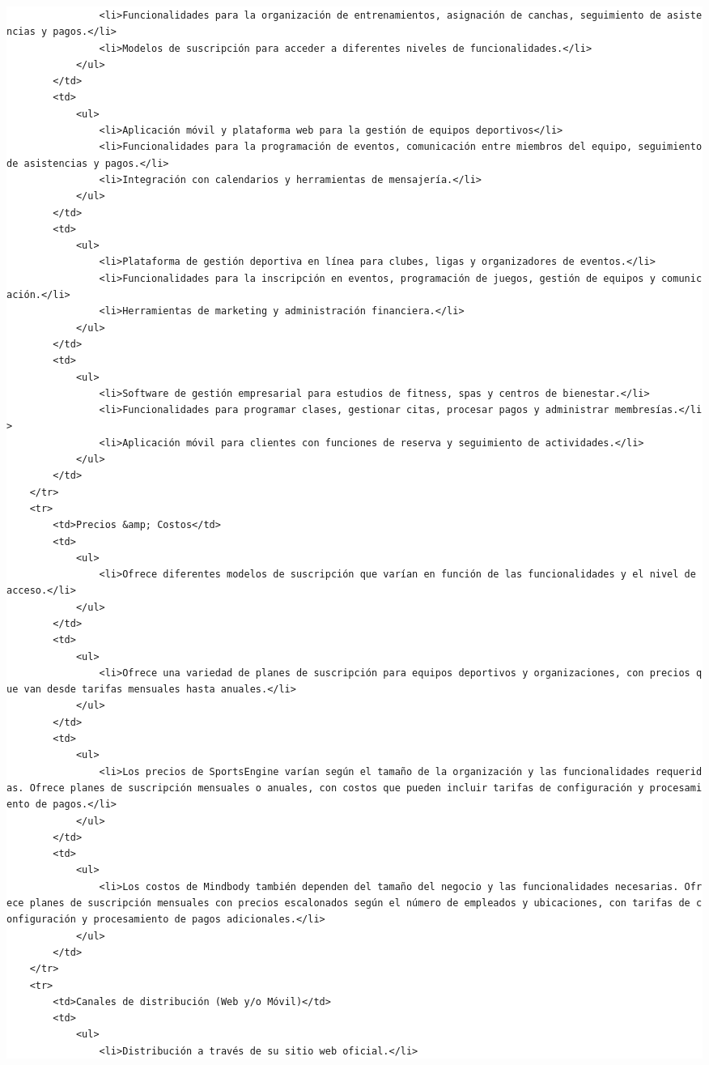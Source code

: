                     <li>Funcionalidades para la organización de entrenamientos, asignación de canchas, seguimiento de asistencias y pagos.</li>
                    <li>Modelos de suscripción para acceder a diferentes niveles de funcionalidades.</li>
                </ul>
            </td>
			<td>
                <ul>
                    <li>Aplicación móvil y plataforma web para la gestión de equipos deportivos</li>
                    <li>Funcionalidades para la programación de eventos, comunicación entre miembros del equipo, seguimiento de asistencias y pagos.</li>
                    <li>Integración con calendarios y herramientas de mensajería.</li>
                </ul>
            </td>
			<td>
                <ul>
                    <li>Plataforma de gestión deportiva en línea para clubes, ligas y organizadores de eventos.</li>
                    <li>Funcionalidades para la inscripción en eventos, programación de juegos, gestión de equipos y comunicación.</li>
                    <li>Herramientas de marketing y administración financiera.</li>
                </ul>
            </td>
			<td>
                <ul>
                    <li>Software de gestión empresarial para estudios de fitness, spas y centros de bienestar.</li>
                    <li>Funcionalidades para programar clases, gestionar citas, procesar pagos y administrar membresías.</li>
                    <li>Aplicación móvil para clientes con funciones de reserva y seguimiento de actividades.</li>
                </ul>
            </td>
		</tr>
		<tr>
			<td>Precios &amp; Costos</td>
			<td>
                <ul>
                    <li>Ofrece diferentes modelos de suscripción que varían en función de las funcionalidades y el nivel de acceso.</li>
                </ul>
            </td>
			<td>
                <ul>
                    <li>Ofrece una variedad de planes de suscripción para equipos deportivos y organizaciones, con precios que van desde tarifas mensuales hasta anuales.</li>
                </ul>
            </td>
			<td>
                <ul>
                    <li>Los precios de SportsEngine varían según el tamaño de la organización y las funcionalidades requeridas. Ofrece planes de suscripción mensuales o anuales, con costos que pueden incluir tarifas de configuración y procesamiento de pagos.</li>
                </ul>
            </td>
			<td>
                <ul>
                    <li>Los costos de Mindbody también dependen del tamaño del negocio y las funcionalidades necesarias. Ofrece planes de suscripción mensuales con precios escalonados según el número de empleados y ubicaciones, con tarifas de configuración y procesamiento de pagos adicionales.</li>
                </ul>
            </td>
		</tr>
		<tr>
			<td>Canales de distribución (Web y/o Móvil)</td>
			<td>
                <ul>
                    <li>Distribución a través de su sitio web oficial.</li>